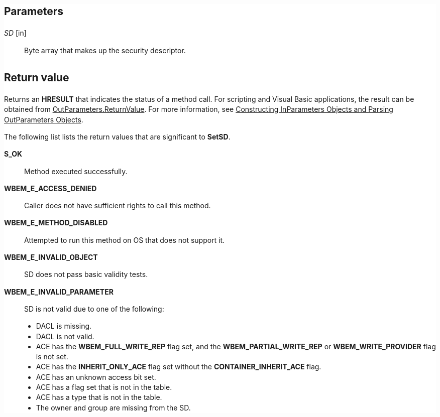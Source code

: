 

## Parameters

<dl> <dt>

*SD* \[in\]
</dt> <dd>

Byte array that makes up the security descriptor.

</dd> </dl>

## Return value

Returns an **HRESULT** that indicates the status of a method call. For scripting and Visual Basic applications, the result can be obtained from [OutParameters.ReturnValue](parsing-outparameters-objects.md). For more information, see [Constructing InParameters Objects and Parsing OutParameters Objects](constructing-inparameters-objects-and-parsing-outparameters-objects.md).

The following list lists the return values that are significant to **SetSD**.

<dl> <dt>

**S\_OK**
</dt> <dd>

Method executed successfully.

</dd> <dt>

**WBEM\_E\_ACCESS\_DENIED**
</dt> <dd>

Caller does not have sufficient rights to call this method.

</dd> <dt>

**WBEM\_E\_METHOD\_DISABLED**
</dt> <dd>

Attempted to run this method on OS that does not support it.

</dd> <dt>

**WBEM\_E\_INVALID\_OBJECT**
</dt> <dd>

SD does not pass basic validity tests.

</dd> <dt>

**WBEM\_E\_INVALID\_PARAMETER**
</dt> <dd>

SD is not valid due to one of the following:

-   DACL is missing.
-   DACL is not valid.
-   ACE has the **WBEM\_FULL\_WRITE\_REP** flag set, and the **WBEM\_PARTIAL\_WRITE\_REP** or **WBEM\_WRITE\_PROVIDER** flag is not set.
-   ACE has the **INHERIT\_ONLY\_ACE** flag set without the **CONTAINER\_INHERIT\_ACE** flag.
-   ACE has an unknown access bit set.
-   ACE has a flag set that is not in the table.
-   ACE has a type that is not in the table.
-   The owner and group are missing from the SD.
